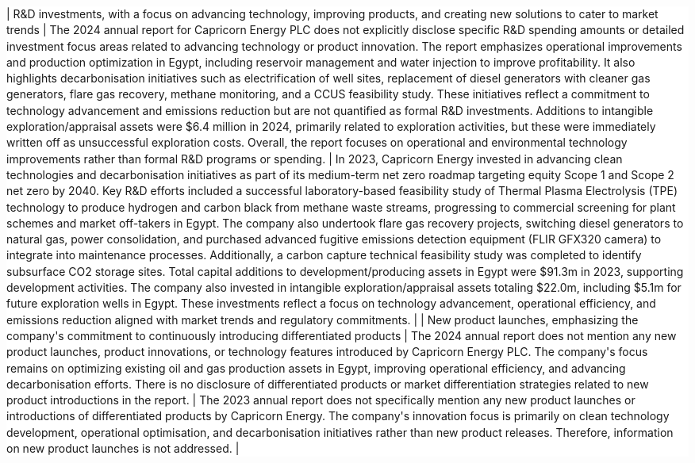 | R&D investments, with a focus on advancing technology, improving products, and creating new solutions to cater to market trends | The 2024 annual report for Capricorn Energy PLC does not explicitly disclose specific R&D spending amounts or detailed investment focus areas related to advancing technology or product innovation. The report emphasizes operational improvements and production optimization in Egypt, including reservoir management and water injection to improve profitability. It also highlights decarbonisation initiatives such as electrification of well sites, replacement of diesel generators with cleaner gas generators, flare gas recovery, methane monitoring, and a CCUS feasibility study. These initiatives reflect a commitment to technology advancement and emissions reduction but are not quantified as formal R&D investments. Additions to intangible exploration/appraisal assets were $6.4 million in 2024, primarily related to exploration activities, but these were immediately written off as unsuccessful exploration costs. Overall, the report focuses on operational and environmental technology improvements rather than formal R&D programs or spending. | In 2023, Capricorn Energy invested in advancing clean technologies and decarbonisation initiatives as part of its medium-term net zero roadmap targeting equity Scope 1 and Scope 2 net zero by 2040. Key R&D efforts included a successful laboratory-based feasibility study of Thermal Plasma Electrolysis (TPE) technology to produce hydrogen and carbon black from methane waste streams, progressing to commercial screening for plant schemes and market off-takers in Egypt. The company also undertook flare gas recovery projects, switching diesel generators to natural gas, power consolidation, and purchased advanced fugitive emissions detection equipment (FLIR GFX320 camera) to integrate into maintenance processes. Additionally, a carbon capture technical feasibility study was completed to identify subsurface CO2 storage sites. Total capital additions to development/producing assets in Egypt were $91.3m in 2023, supporting development activities. The company also invested in intangible exploration/appraisal assets totaling $22.0m, including $5.1m for future exploration wells in Egypt. These investments reflect a focus on technology advancement, operational efficiency, and emissions reduction aligned with market trends and regulatory commitments. |
| New product launches, emphasizing the company's commitment to continuously introducing differentiated products | The 2024 annual report does not mention any new product launches, product innovations, or technology features introduced by Capricorn Energy PLC. The company's focus remains on optimizing existing oil and gas production assets in Egypt, improving operational efficiency, and advancing decarbonisation efforts. There is no disclosure of differentiated products or market differentiation strategies related to new product introductions in the report. | The 2023 annual report does not specifically mention any new product launches or introductions of differentiated products by Capricorn Energy. The company's innovation focus is primarily on clean technology development, operational optimisation, and decarbonisation initiatives rather than new product releases. Therefore, information on new product launches is not addressed. |
